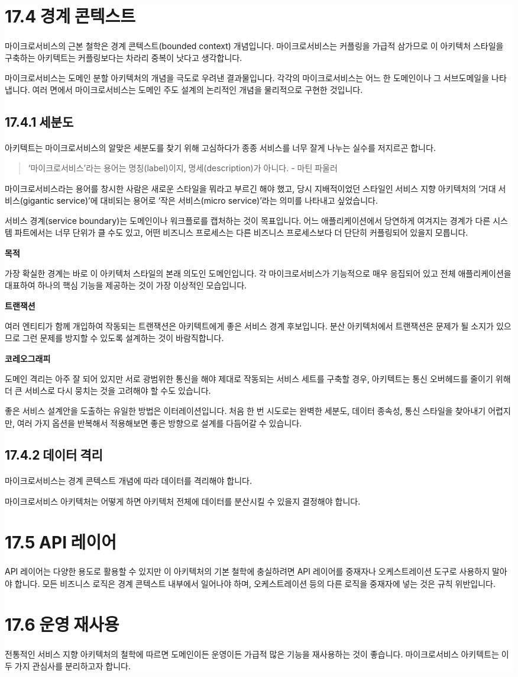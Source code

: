 # 17.4 경계 콘텍스트

마이크로서비스의 근본 철학은 경계 콘텍스트(bounded context) 개념입니다. 마이크로서비스는 커플링을 가급적 삼가므로 이 아키텍처 스타일을 구축하는 아키텍트는 커플링보다는 차라리 중복이 낫다고 생각합니다.

마이크로서비스는 도메인 분할 아키텍처의 개념을 극도로 우려낸 결과물입니다. 각각의 마이크로서비스는 어느 한 도메인이나 그 서브도메일을 나타냅니다. 여러 면에서 마이크로서비스는 도메인 주도 설계의 논리적인 개념을 물리적으로 구현한 것입니다.

## 17.4.1 세분도

아키텍트는 마이크로서비스의 알맞은 세분도를 찾기 위해 고심하다가 종종 서비스를 너무 잘게 나누는 실수를 저지르곤 합니다.

> ‘마이크로서비스’라는 용어는 명칭(label)이지, 명세(description)가 아니다. - 마틴 파울러
> 

마이크로서비스라는 용어를 창시한 사람은 새로운 스타일을 뭐라고 부르긴 해야 했고, 당시 지배적이었던 스타일인 서비스 지향 아키텍처의 ‘거대 서비스(gigantic service)’에 대비되는 용어로 ‘작은 서비스(micro service)’라는 의미를 나타내고 싶었습니다.

서비스 경계(service boundary)는 도메인이나 워크플로를 캡처하는 것이 목표입니다. 어느 애플리케이션에서 당연하게 여겨지는 경계가 다른 시스템 파트에서는 너무 단위가 클 수도 있고, 어떤 비즈니스 프로세스는 다른 비즈니스 프로세스보다 더 단단히 커플링되어 있을지 모릅니다.

**목적**

가장 확실한 경계는 바로 이 아키텍처 스타일의 본래 의도인 도메인입니다. 각 마이크로서비스가 기능적으로 매우 응집되어 있고 전체 애플리케이션을 대표하여 하나의 핵심 기능을 제공하는 것이 가장 이상적인 모습입니다.

**트랜잭션**

여러 엔티티가 함께 개입하여 작동되는 트랜잭션은 아키텍트에게 좋은 서비스 경계 후보입니다. 분산 아키텍처에서 트랜잭션은 문제가 될 소지가 있으므로 그런 문제를 방지할 수 있도록 설계하는 것이 바람직합니다.

**코레오그래피**

도메인 격리는 아주 잘 되어 있지만 서로 광범위한 통신을 해야 제대로 작동되는 서비스 세트를 구축할 경우, 아키텍트는 통신 오버헤드를 줄이기 위해 더 큰 서비스로 다시 뭉치는 것을 고려해야 할 수도 있습니다.

좋은 서비스 설계안을 도출하는 유일한 방법은 이터레이션입니다. 처음 한 번 시도로는 완벽한 세분도, 데이터 종속성, 통신 스타일을 찾아내기 어렵지만, 여러 가지 옵션을 반복해서 적용해보면 좋은 방향으로 설계를 다듬어갈 수 있습니다.

## 17.4.2 데이터 격리

마이크로서비스는 경계 콘텍스트 개념에 따라 데이터를 격리해야 합니다.

마이크로서비스 아키텍처는 어떻게 하면 아키텍처 전체에 데이터를 분산시킬 수 있을지 결정해야 합니다.

# 17.5 API 레이어

API 레이어는 다양한 용도로 활용할 수 있지만 이 아키텍처의 기본 철학에 충실하려면 API 레이어를 중재자나 오케스트레이션 도구로 사용하지 말아야 합니다. 모든 비즈니스 로직은 경계 콘텍스트 내부에서 일어나야 하며, 오케스트레이션 등의 다른 로직을 중재자에 넣는 것은 규칙 위반입니다.

# 17.6 운영 재사용

전통적인 서비스 지향 아키텍처의 철학에 따르면 도메인이든 운영이든 가급적 많은 기능을 재사용하는 것이 좋습니다. 마이크로서비스 아키텍트는 이 두 가지 관심사를 분리하고자 합니다.
